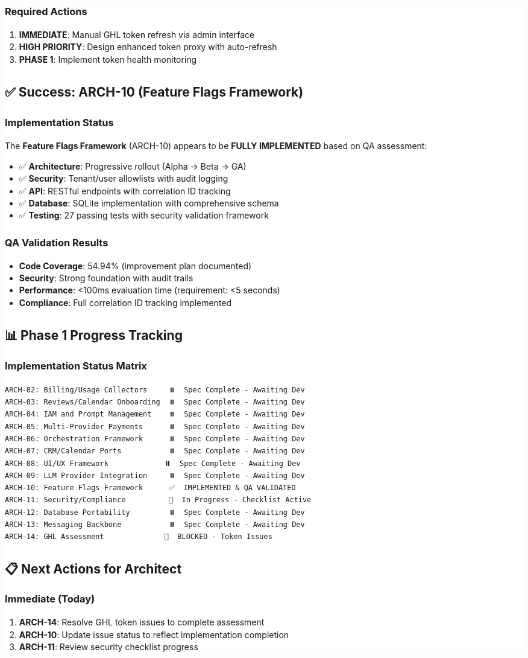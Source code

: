 ### Required Actions
1. **IMMEDIATE**: Manual GHL token refresh via admin interface
2. **HIGH PRIORITY**: Design enhanced token proxy with auto-refresh
3. **PHASE 1**: Implement token health monitoring

## ✅ Success: ARCH-10 (Feature Flags Framework)

### Implementation Status
The **Feature Flags Framework** (ARCH-10) appears to be **FULLY IMPLEMENTED** based on QA assessment:

- ✅ **Architecture**: Progressive rollout (Alpha → Beta → GA)
- ✅ **Security**: Tenant/user allowlists with audit logging
- ✅ **API**: RESTful endpoints with correlation ID tracking
- ✅ **Database**: SQLite implementation with comprehensive schema
- ✅ **Testing**: 27 passing tests with security validation framework

### QA Validation Results
- **Code Coverage**: 54.94% (improvement plan documented)
- **Security**: Strong foundation with audit trails
- **Performance**: <100ms evaluation time (requirement: <5 seconds)
- **Compliance**: Full correlation ID tracking implemented

## 📊 Phase 1 Progress Tracking

### Implementation Status Matrix
```
ARCH-02: Billing/Usage Collectors     ⏸️  Spec Complete - Awaiting Dev
ARCH-03: Reviews/Calendar Onboarding  ⏸️  Spec Complete - Awaiting Dev  
ARCH-04: IAM and Prompt Management    ⏸️  Spec Complete - Awaiting Dev
ARCH-05: Multi-Provider Payments      ⏸️  Spec Complete - Awaiting Dev
ARCH-06: Orchestration Framework      ⏸️  Spec Complete - Awaiting Dev
ARCH-07: CRM/Calendar Ports           ⏸️  Spec Complete - Awaiting Dev
ARCH-08: UI/UX Framework             ⏸️  Spec Complete - Awaiting Dev
ARCH-09: LLM Provider Integration     ⏸️  Spec Complete - Awaiting Dev
ARCH-10: Feature Flags Framework      ✅  IMPLEMENTED & QA VALIDATED
ARCH-11: Security/Compliance          🔄  In Progress - Checklist Active
ARCH-12: Database Portability         ⏸️  Spec Complete - Awaiting Dev
ARCH-13: Messaging Backbone           ⏸️  Spec Complete - Awaiting Dev  
ARCH-14: GHL Assessment              🔴  BLOCKED - Token Issues
```

## 📋 Next Actions for Architect

### Immediate (Today)
1. **ARCH-14**: Resolve GHL token issues to complete assessment
2. **ARCH-10**: Update issue status to reflect implementation completion
3. **ARCH-11**: Review security checklist progress
